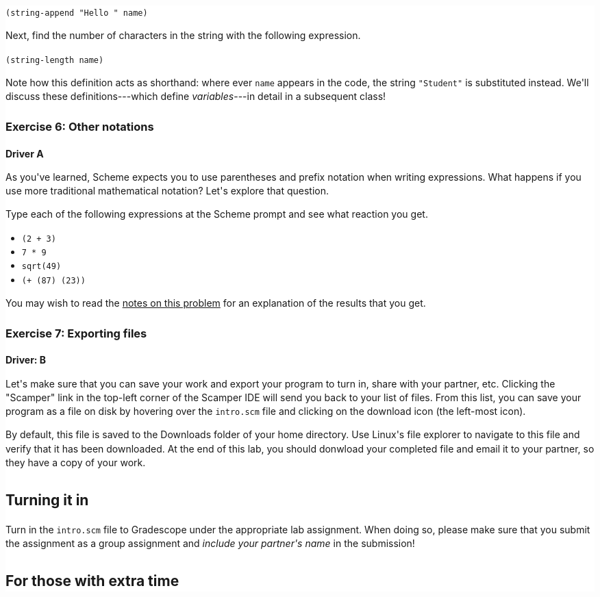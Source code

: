 ```racket
(string-append "Hello " name)
```

Next, find the number of characters in the string with the following expression.

```
(string-length name)
```

Note how this definition acts as shorthand: where ever `name` appears in the code, the string `"Student"` is substituted instead.
We'll discuss these definitions---which define *variables*---in detail in a subsequent class!

### Exercise 6: Other notations

**Driver A**

<a name="anchor-starting-scheme-10"></a>

As you've learned, Scheme expects you to use parentheses and prefix notation when writing expressions.
What happens if you use more traditional mathematical notation? Let's explore that question.

Type each of the following expressions at the Scheme prompt and see what reaction you get.

+   `(2 + 3)`
+   `7 * 9`
+   `sqrt(49)`
+   `(+ (87) (23))`

You may wish to read the [notes on this problem](#anchor-starting-scheme-10-notes) for an explanation of the results that you get.


### Exercise 7: Exporting files

**Driver: B**

Let's make sure that you can save your work and export your program to turn in, share with your partner, etc. Clicking the "Scamper" link in the top-left corner of the Scamper IDE will send you back to your list of files. From this list, you can save your program as a file on disk by hovering over the `intro.scm` file and clicking on the download icon (the left-most icon).

By default, this file is saved to the Downloads folder of your home directory.
Use Linux's file explorer to navigate to this file and verify that it has been downloaded.
At the end of this lab, you should donwload your completed file and email it to your partner, so they have a copy of your work.


## Turning it in

Turn in the `intro.scm` file to Gradescope under the appropriate lab assignment.
When doing so, please make sure that you submit the assignment as a group assignment and *include your partner's name* in the submission!

## For those with extra time
